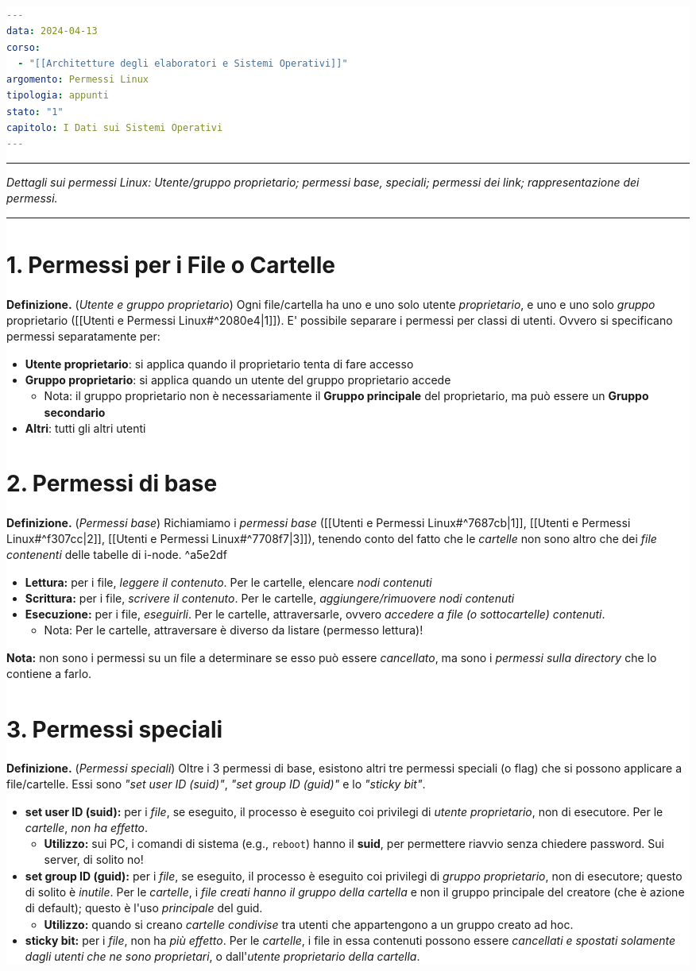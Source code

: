 ```yaml
---
data: 2024-04-13
corso:
  - "[[Architetture degli elaboratori e Sistemi Operativi]]"
argomento: Permessi Linux
tipologia: appunti
stato: "1"
capitolo: I Dati sui Sistemi Operativi
---
```

- - -
*Dettagli sui permessi Linux: Utente/gruppo proprietario; permessi base, speciali; permessi dei link; rappresentazione dei permessi.*
- - -
# 1. Permessi per i File o Cartelle
**Definizione.** (*Utente e gruppo proprietario*)
Ogni file/cartella ha uno e uno solo utente *proprietario*, e uno e uno solo *gruppo* proprietario ([[Utenti e Permessi Linux#^2080e4|1]]).
E' possibile separare i permessi per classi di utenti.
Ovvero si specificano permessi separatamente per:
- **Utente proprietario**: si applica quando il proprietario tenta di fare accesso
- **Gruppo proprietario**: si applica quando un utente del gruppo proprietario accede
  - Nota: il gruppo proprietario non è necessariamente il  **Gruppo principale** del proprietario, ma può essere un **Gruppo secondario**
- **Altri**: tutti gli altri utenti 

# 2. Permessi di base
**Definizione.** (*Permessi base*)
Richiamiamo i *permessi base* ([[Utenti e Permessi Linux#^7687cb|1]], [[Utenti e Permessi Linux#^f307cc|2]], [[Utenti e Permessi Linux#^7708f7|3]]), tenendo conto del fatto che le *cartelle* non sono altro che dei *file contenenti* delle tabelle di i-node. ^a5e2df
- **Lettura:** per i file, *leggere il contenuto*. Per le cartelle, elencare *nodi contenuti*
- **Scrittura:** per i file, *scrivere il contenuto*. Per le cartelle, *aggiungere/rimuovere nodi contenuti*
- **Esecuzione:** per i file, *eseguirli*. Per le cartelle, attraversarle, ovvero *accedere a file (o sottocartelle) contenuti*. 
	- Nota: Per le cartelle, attraversare è diverso da listare (permesso lettura)!

**Nota:** non sono i permessi su un file a determinare se esso può essere *cancellato*, ma sono i *permessi sulla directory* che lo contiene a farlo.

# 3. Permessi speciali
**Definizione.** (*Permessi speciali*)
Oltre i 3 permessi di base, esistono altri tre permessi speciali (o flag) che si possono applicare a file/cartelle. Essi sono *"set user ID (suid)"*, *"set group ID (guid)"* e lo *"sticky bit"*.
- **set user ID (suid):** per i *file*, se eseguito, il processo è eseguito coi privilegi di *utente proprietario*, non di esecutore. Per le *cartelle*, *non ha effetto*.
	 - **Utilizzo:** sui PC, i comandi di sistema (e.g., `reboot`) hanno il **suid**, per permettere riavvio senza chiedere password. Sui server, di solito no!
- **set group ID (guid):** per i *file*, se eseguito, il processo è eseguito coi privilegi di *gruppo proprietario*, non di esecutore; questo di solito è *inutile*. Per le *cartelle*, i *file creati hanno il gruppo della cartella* e non il gruppo principale del creatore (che è azione di default); questo è l'uso *principale* del guid. 
	- **Utilizzo:** quando si creano *cartelle condivise* tra utenti che appartengono a un gruppo creato ad hoc.
- **sticky bit:** per i *file*, non ha *più effetto*. Per le *cartelle*, i file in essa contenuti possono essere *cancellati e spostati solamente dagli utenti che ne sono proprietari*, o dall'*utente proprietario della cartella*.